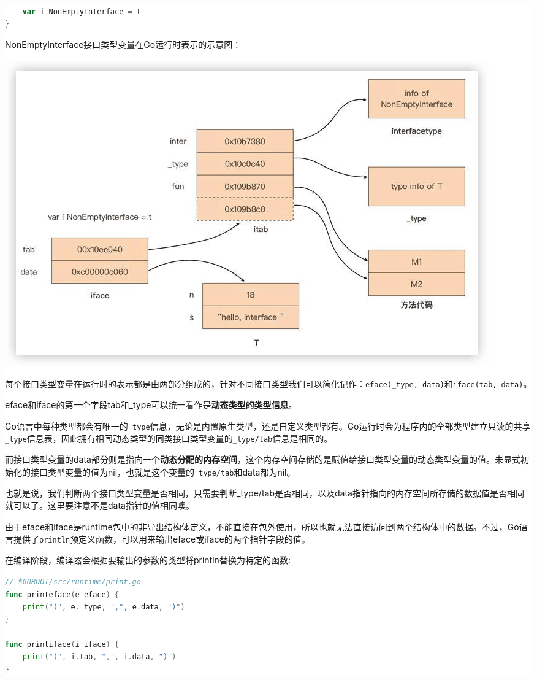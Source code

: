 ```go
    var i NonEmptyInterface = t
} 
```

NonEmptyInterface接口类型变量在Go运行时表示的示意图：

![](images/image-20240711225301398.png)

每个接口类型变量在运行时的表示都是由两部分组成的，针对不同接口类型我们可以简化记作：`eface(_type, data)`和`iface(tab, data)`。

eface和iface的第一个字段tab和_type可以统一看作是**动态类型的类型信息**。

Go语言中每种类型都会有唯一的`_type`信息，无论是内置原生类型，还是自定义类型都有。Go运行时会为程序内的全部类型建立只读的共享`_type`信息表，因此拥有相同动态类型的同类接口类型变量的`_type/tab`信息是相同的。

而接口类型变量的data部分则是指向一个**动态分配的内存空间**，这个内存空间存储的是赋值给接口类型变量的动态类型变量的值。未显式初始化的接口类型变量的值为nil，也就是这个变量的`_type/tab`和data都为nil。

也就是说，我们判断两个接口类型变量是否相同，只需要判断_type/tab是否相同，以及data指针指向的内存空间所存储的数据值是否相同就可以了。这里要注意不是data指针的值相同噢。

由于eface和iface是runtime包中的非导出结构体定义，不能直接在包外使用，所以也就无法直接访问到两个结构体中的数据。不过，Go语言提供了`println`预定义函数，可以用来输出eface或iface的两个指针字段的值。

在编译阶段，编译器会根据要输出的参数的类型将println替换为特定的函数:

```go
// $GOROOT/src/runtime/print.go
func printeface(e eface) {
    print("(", e._type, ",", e.data, ")")
}

func printiface(i iface) {
    print("(", i.tab, ",", i.data, ")")
}
```
